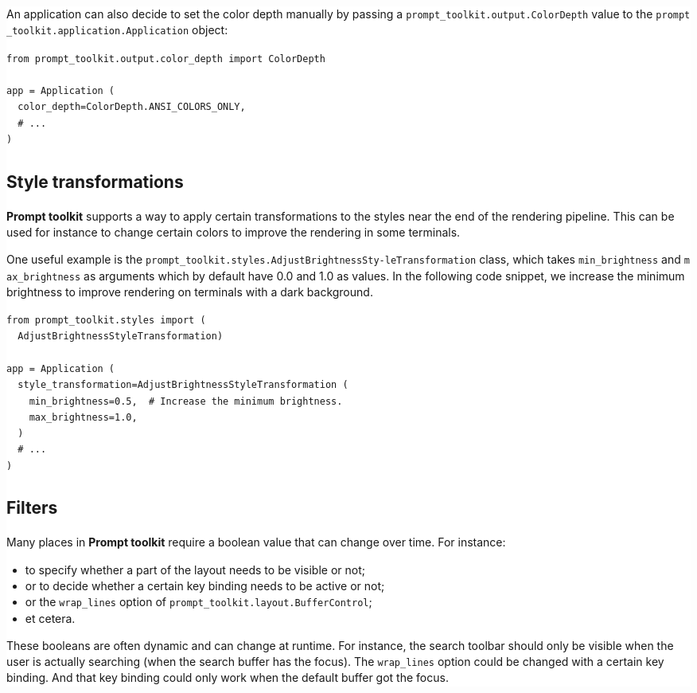 An application can also decide to set the color depth manually by passing a
`prompt_toolkit.output.ColorDepth` value to the
`prompt_toolkit.application.Application` object:

```
from prompt_toolkit.output.color_depth import ColorDepth

app = Application (
  color_depth=ColorDepth.ANSI_COLORS_ONLY,
  # ...
)
```


## Style transformations

**Prompt toolkit** supports a way to apply certain transformations to the styles
near the end of the rendering pipeline. This can be used for instance to change
certain colors to improve the rendering in some terminals.

One useful example is the
`prompt_toolkit.styles.AdjustBrightnessSty-leTransformation` class,
which takes `min_brightness` and `max_brightness` as arguments which by default
have 0.0 and 1.0 as values. In the following code snippet, we increase the
minimum brightness to improve rendering on terminals with a dark background.

```
from prompt_toolkit.styles import (
  AdjustBrightnessStyleTransformation)

app = Application (
  style_transformation=AdjustBrightnessStyleTransformation (
    min_brightness=0.5,  # Increase the minimum brightness.
    max_brightness=1.0,
  )
  # ...
)
```

## Filters

Many places in **Prompt toolkit** require a boolean value that can change over
time. For instance:

- to specify whether a part of the layout needs to be visible or not;
- or to decide whether a certain key binding needs to be active or not;
- or the `wrap_lines` option of
  `prompt_toolkit.layout.BufferControl`;
- et cetera.

These booleans are often dynamic and can change at runtime. For instance, the
search toolbar should only be visible when the user is actually searching (when
the search buffer has the focus). The `wrap_lines` option could be changed
with a certain key binding. And that key binding could only work when the
default buffer got the focus.
